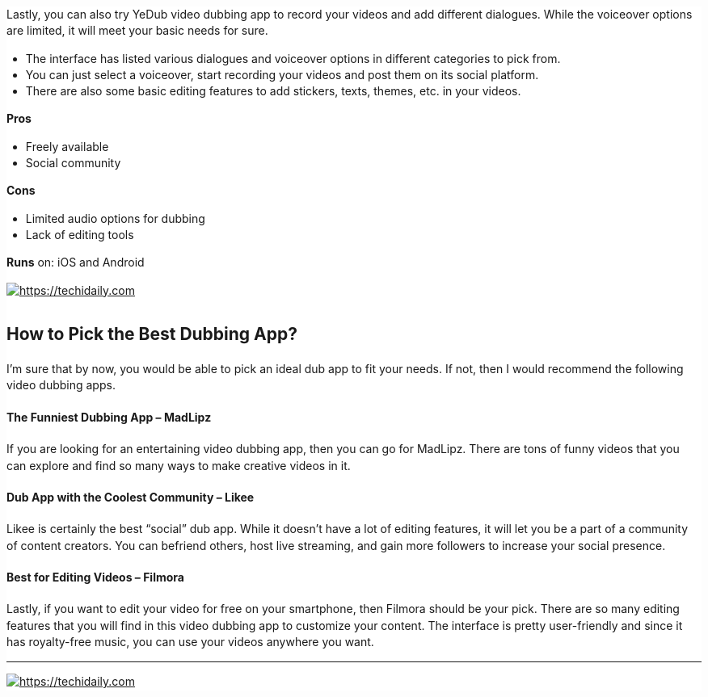 Lastly, you can also try YeDub video dubbing app to record your videos and add different dialogues. While the voiceover options are limited, it will meet your basic needs for sure.

* The interface has listed various dialogues and voiceover options in different categories to pick from.
* You can just select a voiceover, start recording your videos and post them on its social platform.
* There are also some basic editing features to add stickers, texts, themes, etc. in your videos.

**Pros**

* Freely available
* Social community

**Cons**

* Limited audio options for dubbing
* Lack of editing tools

**Runs** on: iOS and Android


<a href="https://appsumo.8odi.net/c/5597632/2123732/7443" target="_top" id="2123732">
  <img src="//a.impactradius-go.com/display-ad/7443-2123732" border="0" alt="https://techidaily.com" width="600" height="90"/>
</a>
<img height="0" width="0" src="https://appsumo.8odi.net/i/5597632/2123732/7443" style="position:absolute;visibility:hidden;" border="0" />


## How to Pick the Best Dubbing App?

I’m sure that by now, you would be able to pick an ideal dub app to fit your needs. If not, then I would recommend the following video dubbing apps.

#### The Funniest Dubbing App – MadLipz

If you are looking for an entertaining video dubbing app, then you can go for MadLipz. There are tons of funny videos that you can explore and find so many ways to make creative videos in it.

#### Dub App with the Coolest Community – Likee

Likee is certainly the best “social” dub app. While it doesn’t have a lot of editing features, it will let you be a part of a community of content creators. You can befriend others, host live streaming, and gain more followers to increase your social presence.

#### Best for Editing Videos – Filmora

Lastly, if you want to edit your video for free on your smartphone, then Filmora should be your pick. There are so many editing features that you will find in this video dubbing app to customize your content. The interface is pretty user-friendly and since it has royalty-free music, you can use your videos anywhere you want.

---


<a href="https://aligracehair.sjv.io/c/5597632/1975836/19272" target="_top" id="1975836">
  <img src="//a.impactradius-go.com/display-ad/19272-1975836" border="0" alt="https://techidaily.com" width="300" height="90"/>
</a>
<img height="0" width="0" src="https://aligracehair.sjv.io/i/5597632/1975836/19272" style="position:absolute;visibility:hidden;" border="0" />
